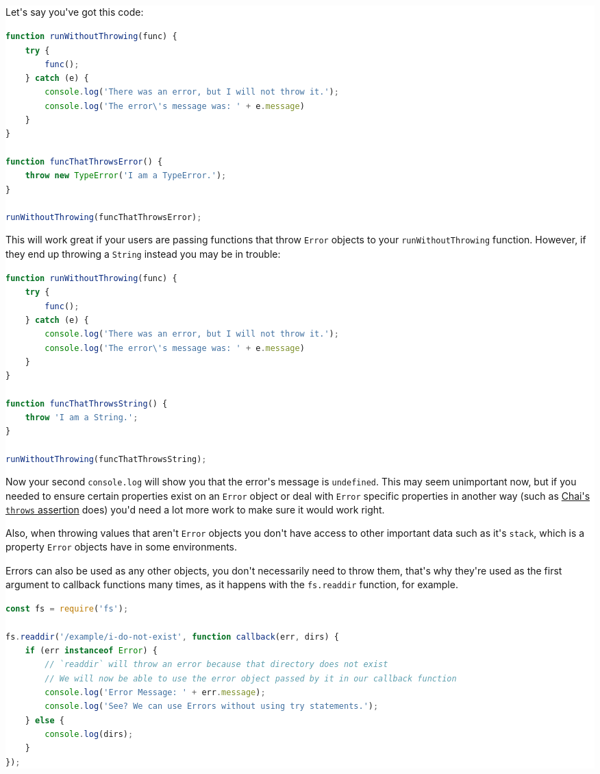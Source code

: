 Let's say you've got this code:

```js
function runWithoutThrowing(func) {
    try {
        func();
    } catch (e) {
        console.log('There was an error, but I will not throw it.');
        console.log('The error\'s message was: ' + e.message)
    }
}

function funcThatThrowsError() {
    throw new TypeError('I am a TypeError.');
}

runWithoutThrowing(funcThatThrowsError);
```

This will work great if your users are passing functions that throw `Error` objects to your `runWithoutThrowing` function. However, if they end up throwing a `String` instead you may be in trouble:

```js
function runWithoutThrowing(func) {
    try {
        func();
    } catch (e) {
        console.log('There was an error, but I will not throw it.');
        console.log('The error\'s message was: ' + e.message)
    }
}

function funcThatThrowsString() {
    throw 'I am a String.';
}

runWithoutThrowing(funcThatThrowsString);
```

Now your second `console.log` will show you that the error's message is `undefined`. This may seem unimportant now, but if you needed to ensure certain properties exist on an `Error` object or deal with `Error` specific properties in another way (such as [Chai's `throws` assertion](https://github.com/chaijs/chai/blob/a7e1200db4c144263599e5dd7a3f7d1893467160/lib/chai/core/assertions.js#L1506) does) you'd need a lot more work to make sure it would work right.

Also, when throwing values that aren't `Error` objects you don't have access to other important data such as it's `stack`, which is a property `Error` objects have in some environments.

Errors can also be used as any other objects, you don't necessarily need to throw them, that's why they're used as the first argument to callback functions many times, as it happens with the `fs.readdir` function, for example.

```js
const fs = require('fs');

fs.readdir('/example/i-do-not-exist', function callback(err, dirs) {
    if (err instanceof Error) {
        // `readdir` will throw an error because that directory does not exist
        // We will now be able to use the error object passed by it in our callback function
        console.log('Error Message: ' + err.message);
        console.log('See? We can use Errors without using try statements.');
    } else {
        console.log(dirs);
    }
});
```
